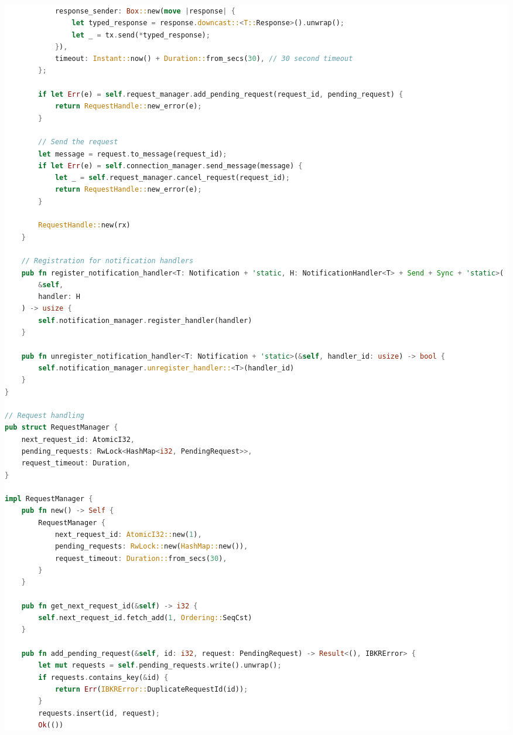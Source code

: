 ```rust
            response_sender: Box::new(move |response| {
                let typed_response = response.downcast::<T::Response>().unwrap();
                let _ = tx.send(*typed_response);
            }),
            timeout: Instant::now() + Duration::from_secs(30), // 30 second timeout
        };

        if let Err(e) = self.request_manager.add_pending_request(request_id, pending_request) {
            return RequestHandle::new_error(e);
        }

        // Send the request
        let message = request.to_message(request_id);
        if let Err(e) = self.connection_manager.send_message(message) {
            let _ = self.request_manager.cancel_request(request_id);
            return RequestHandle::new_error(e);
        }

        RequestHandle::new(rx)
    }

    // Registration for notification handlers
    pub fn register_notification_handler<T: Notification + 'static, H: NotificationHandler<T> + Send + Sync + 'static>(
        &self,
        handler: H
    ) -> usize {
        self.notification_manager.register_handler(handler)
    }

    pub fn unregister_notification_handler<T: Notification + 'static>(&self, handler_id: usize) -> bool {
        self.notification_manager.unregister_handler::<T>(handler_id)
    }
}

// Request handling
pub struct RequestManager {
    next_request_id: AtomicI32,
    pending_requests: RwLock<HashMap<i32, PendingRequest>>,
    request_timeout: Duration,
}

impl RequestManager {
    pub fn new() -> Self {
        RequestManager {
            next_request_id: AtomicI32::new(1),
            pending_requests: RwLock::new(HashMap::new()),
            request_timeout: Duration::from_secs(30),
        }
    }

    pub fn get_next_request_id(&self) -> i32 {
        self.next_request_id.fetch_add(1, Ordering::SeqCst)
    }

    pub fn add_pending_request(&self, id: i32, request: PendingRequest) -> Result<(), IBKRError> {
        let mut requests = self.pending_requests.write().unwrap();
        if requests.contains_key(&id) {
            return Err(IBKRError::DuplicateRequestId(id));
        }
        requests.insert(id, request);
        Ok(())
```